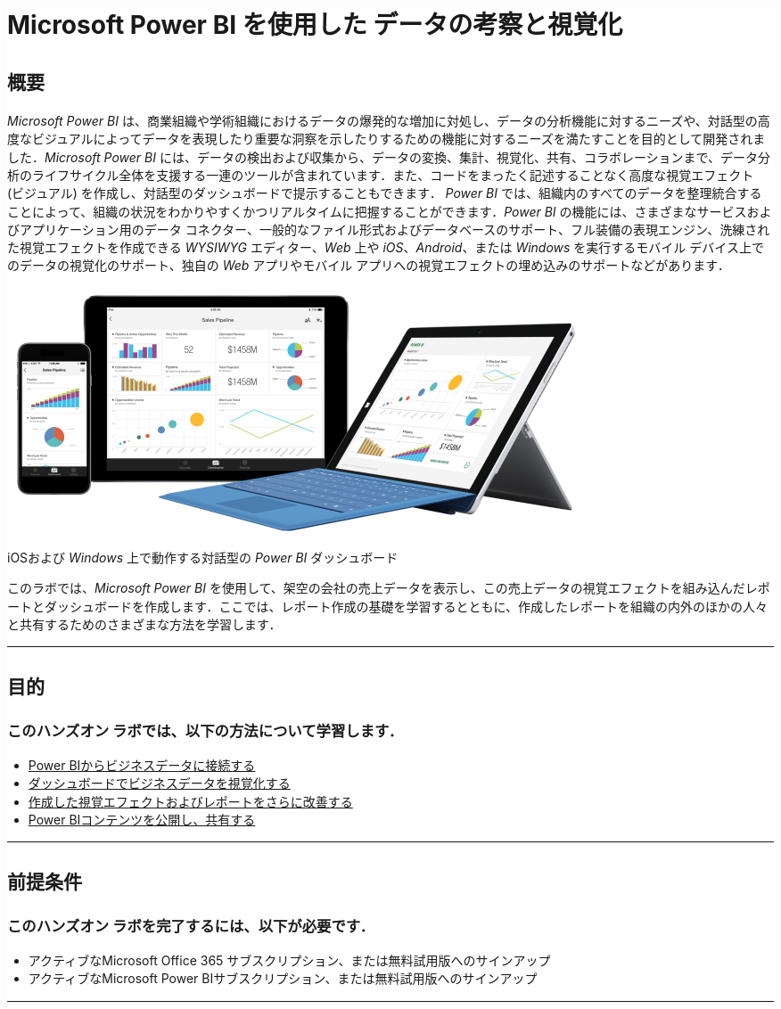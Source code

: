 # Microsoft Power BI を使用した データの考察と視覚化
## 概要
 *Microsoft Power BI* は、商業組織や学術組織におけるデータの爆発的な増加に対処し、データの分析機能に対するニーズや、対話型の高度なビジュアルによってデータを表現したり重要な洞察を示したりするための機能に対するニーズを満たすことを目的として開発されました．*Microsoft Power BI* には、データの検出および収集から、データの変換、集計、視覚化、共有、コラボレーションまで、データ分析のライフサイクル全体を支援する一連のツールが含まれています．また、コードをまったく記述することなく高度な視覚エフェクト (ビジュアル) を作成し、対話型のダッシュボードで提示することもできます．
 *Power BI* では、組織内のすべてのデータを整理統合することによって、組織の状況をわかりやすくかつリアルタイムに把握することができます．*Power BI* の機能には、さまざまなサービスおよびアプリケーション用のデータ コネクター、一般的なファイル形式およびデータベースのサポート、フル装備の表現エンジン、洗練された視覚エフェクトを作成できる *WYSIWYG* エディター、*Web* 上や *iOS*、*Android*、または *Windows* を実行するモバイル デバイス上でのデータの視覚化のサポート、独自の *Web* アプリやモバイル アプリへの視覚エフェクトの埋め込みのサポートなどがあります．

![img](./bi_img/00/01.png)

iOSおよび *Windows* 上で動作する対話型の *Power BI* ダッシュボード

このラボでは、*Microsoft Power BI* を使用して、架空の会社の売上データを表示し、この売上データの視覚エフェクトを組み込んだレポートとダッシュボードを作成します．ここでは、レポート作成の基礎を学習するとともに、作成したレポートを組織の内外のほかの人々と共有するためのさまざまな方法を学習します．

---

## 目的
### このハンズオン ラボでは、以下の方法について学習します．
* [Power BIからビジネスデータに接続する](#ex1)
* [ダッシュボードでビジネスデータを視覚化する](#ex2)
* [作成した視覚エフェクトおよびレポートをさらに改善する](#ex4)
* [Power BIコンテンツを公開し、共有する](#ex5)

---


## 前提条件
### このハンズオン ラボを完了するには、以下が必要です．
* アクティブなMicrosoft Office 365 サブスクリプション、または無料試用版へのサインアップ
* アクティブなMicrosoft Power BIサブスクリプション、または無料試用版へのサインアップ

---